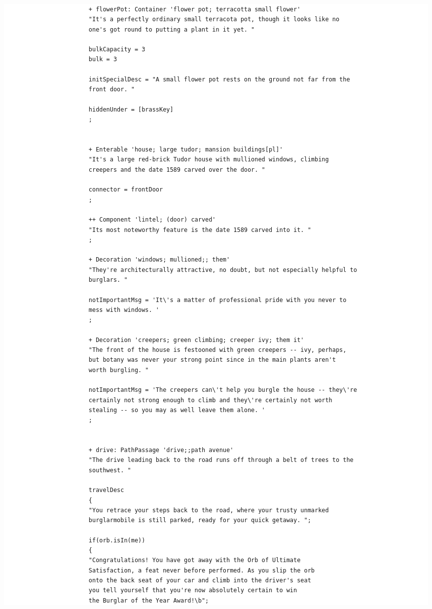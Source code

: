                             + flowerPot: Container 'flower pot; terracotta small flower'
                            "It's a perfectly ordinary small terracota pot, though it looks like no
                            one's got round to putting a plant in it yet. "

                            bulkCapacity = 3
                            bulk = 3

                            initSpecialDesc = "A small flower pot rests on the ground not far from the
                            front door. "

                            hiddenUnder = [brassKey]
                            ;


                            + Enterable 'house; large tudor; mansion buildings[pl]'
                            "It's a large red-brick Tudor house with mullioned windows, climbing
                            creepers and the date 1589 carved over the door. "

                            connector = frontDoor
                            ;

                            ++ Component 'lintel; (door) carved'
                            "Its most noteworthy feature is the date 1589 carved into it. "
                            ;

                            + Decoration 'windows; mullioned;; them'
                            "They're architecturally attractive, no doubt, but not especially helpful to
                            burglars. "

                            notImportantMsg = 'It\'s a matter of professional pride with you never to
                            mess with windows. '
                            ;

                            + Decoration 'creepers; green climbing; creeper ivy; them it'
                            "The front of the house is festooned with green creepers -- ivy, perhaps,
                            but botany was never your strong point since in the main plants aren't
                            worth burgling. "

                            notImportantMsg = 'The creepers can\'t help you burgle the house -- they\'re
                            certainly not strong enough to climb and they\'re certainly not worth
                            stealing -- so you may as well leave them alone. '
                            ;


                            + drive: PathPassage 'drive;;path avenue'
                            "The drive leading back to the road runs off through a belt of trees to the
                            southwest. "

                            travelDesc
                            {
                            "You retrace your steps back to the road, where your trusty unmarked
                            burglarmobile is still parked, ready for your quick getaway. ";

                            if(orb.isIn(me))
                            {
                            "Congratulations! You have got away with the Orb of Ultimate
                            Satisfaction, a feat never before performed. As you slip the orb
                            onto the back seat of your car and climb into the driver's seat
                            you tell yourself that you're now absolutely certain to win
                            the Burglar of the Year Award!\b";
